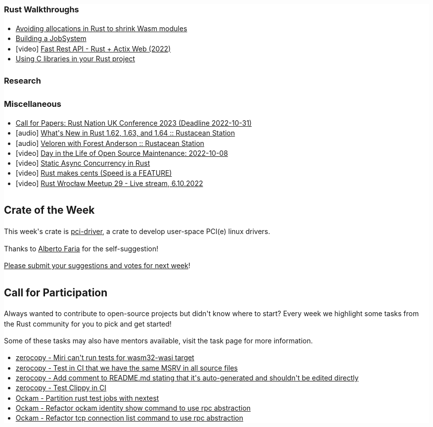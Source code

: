 ### Rust Walkthroughs
* [Avoiding allocations in Rust to shrink Wasm modules](https://nickb.dev/blog/avoiding-allocations-in-rust-to-shrink-wasm-modules/)
* [Building a JobSystem](https://www.rismosch.com/article?id=building-a-job-system)
* [video] [Fast Rest API - Rust + Actix Web (2022)](https://www.youtube.com/watch?v=Ziq3vu63pAU)
* [Using C libraries in your Rust project](https://tweedegolf.nl/nl/blog/74/using-c-libraries-in-your-rust-project)

### Research

### Miscellaneous
* [Call for Papers: Rust Nation UK Conference 2023 (Deadline 2022-10-31)](https://www.rustnationuk.com/call-for-papers)
* [audio] [What's New in Rust 1.62, 1.63, and 1.64 :: Rustacean Station](https://rustacean-station.org/episode/rust-1.62-1.63-1.64/)
* [audio] [Veloren with Forest Anderson :: Rustacean Station](https://rustacean-station.org/episode/forest-anderson/)
* [video] [Day in the Life of Open Source Maintenance: 2022-10-08](https://www.youtube.com/watch?v=O2Ds0U0pXo8)
* [video] [Static Async Concurrency in Rust](https://www.youtube.com/watch?v=NbGQGfEzg58)
* [video] [Rust makes cents (Speed is a FEATURE)](https://www.youtube.com/watch?v=4dvf6kM70qM)
* [video] [Rust Wrocław Meetup 29 - Live stream, 6.10.2022](https://www.youtube.com/watch?v=ryrOZS-CLyo)

## Crate of the Week

This week's crate is [pci-driver](https://crates.io/crates/pci-driver), a crate to develop user-space PCI(e) linux drivers.

Thanks to [Alberto Faria](https://users.rust-lang.org/t/crate-of-the-week/2704/1111) for the self-suggestion!

[Please submit your suggestions and votes for next week][submit_crate]!

[submit_crate]: https://users.rust-lang.org/t/crate-of-the-week/2704

## Call for Participation

Always wanted to contribute to open-source projects but didn't know where to start?
Every week we highlight some tasks from the Rust community for you to pick and get started!

Some of these tasks may also have mentors available, visit the task page for more information.

* [zerocopy - Miri can't run tests for wasm32-wasi target](https://github.com/google/zerocopy/issues/22)
* [zerocopy - Test in CI that we have the same MSRV in all source files](https://github.com/google/zerocopy/issues/39)
* [zerocopy - Add comment to README.md stating that it's auto-generated and shouldn't be edited directly](https://github.com/google/zerocopy/issues/45)
* [zerocopy - Test Clippy in CI](https://github.com/google/zerocopy/issues/49)
* [Ockam - Partition rust test jobs with nextest](https://github.com/build-trust/ockam/issues/3619)
* [Ockam - Refactor ockam identity show command to use rpc abstraction](https://github.com/build-trust/ockam/issues/3562)
* [Ockam - Refactor tcp connection list command to use rpc abstraction](https://github.com/build-trust/ockam/issues/3595)


[guidelines]: https://users.rust-lang.org/t/twir-call-for-participation/4821
[merged]: https://github.com/search?q=is%3Apr+org%3Arust-lang+is%3Amerged+merged%3A2022-10-03..2022-10-10
[calendar]: https://www.google.com/calendar/embed?src=apd9vmbc22egenmtu5l6c5jbfc%40group.calendar.google.com
[community]: mailto:community-team@rust-lang.org